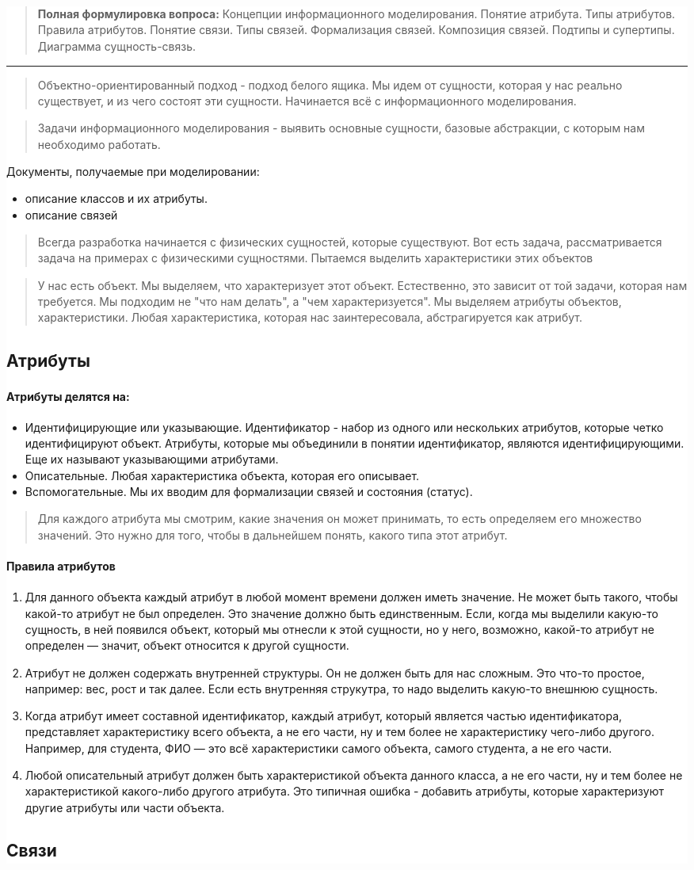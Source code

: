 >**Полная формулировка вопроса:** Концепции информационного моделирования. Понятие атрибута. Типы атрибутов. Правила атрибутов. Понятие связи. Типы связей. Формализация связей. Композиция связей. Подтипы и супертипы. Диаграмма сущность-связь.

***

>Объектно-ориентированный подход - подход белого ящика. Мы идем от сущности, которая у нас реально существует, и из чего состоят эти сущности. Начинается всё с информационного моделирования.

>Задачи информационного моделирования - выявить основные сущности, базовые абстракции, с которым нам необходимо работать. 

Документы, получаемые при моделировании: 
- описание классов и их атрибуты.
- описание связей

> Всегда разработка начинается с физических сущностей, которые существуют. Вот есть задача, рассматривается задача на примерах с физическими сущностями. Пытаемся выделить характеристики этих объектов

 >У нас есть объект. Мы выделяем, что характеризует этот объект. Естественно, это зависит от той задачи, которая нам требуется. Мы подходим не "что нам делать", а "чем характеризуется". Мы выделяем атрибуты объектов, характеристики. Любая характеристика, которая нас заинтересовала, абстрагируется как атрибут.
## Атрибуты

#### Атрибуты делятся на:
- Идентифицирующие или указывающие. Идентификатор - набор из одного или нескольких атрибутов, которые четко идентифицируют объект. Атрибуты, которые мы объединили в понятии идентификатор, являются идентифицирующими. Еще их называют указывающими атрибутами.  
- Описательные. Любая характеристика объекта, которая его описывает.
- Вспомогательные. Мы их вводим для формализации связей и состояния (статус).

>Для каждого атрибута мы смотрим, какие значения он может принимать, то есть определяем его множество значений. Это нужно для того, чтобы в дальнейшем понять, какого типа этот атрибут.
#### Правила атрибутов

1. Для данного объекта каждый атрибут в любой момент времени должен иметь значение. Не может быть такого, чтобы какой-то атрибут не был определен. Это значение должно быть единственным. Если, когда мы выделили какую-то сущность, в ней появился объект, который мы отнесли к этой сущности, но у него, возможно, какой-то атрибут не определен — значит, объект относится к другой сущности.

2. Атрибут не должен содержать внутренней структуры. Он не должен быть для нас сложным. Это что-то простое, например: вес, рост и так далее. Если есть внутренняя струкутра, то надо выделить какую-то внешнюю сущность.

3. Когда атрибут имеет составной идентификатор, каждый атрибут, который является частью идентификатора, представляет характеристику всего объекта, а не его части, ну и тем более не характеристику чего-либо другого. Например, для студента, ФИО — это всё характеристики самого объекта, самого студента, а не его части.

4. Любой описательный атрибут должен быть характеристикой объекта данного класса, а  не его части, ну и тем более не характеристикой какого-либо другого атрибута. Это типичная ошибка - добавить атрибуты, которые характеризуют другие атрибуты или части объекта.
## Связи

